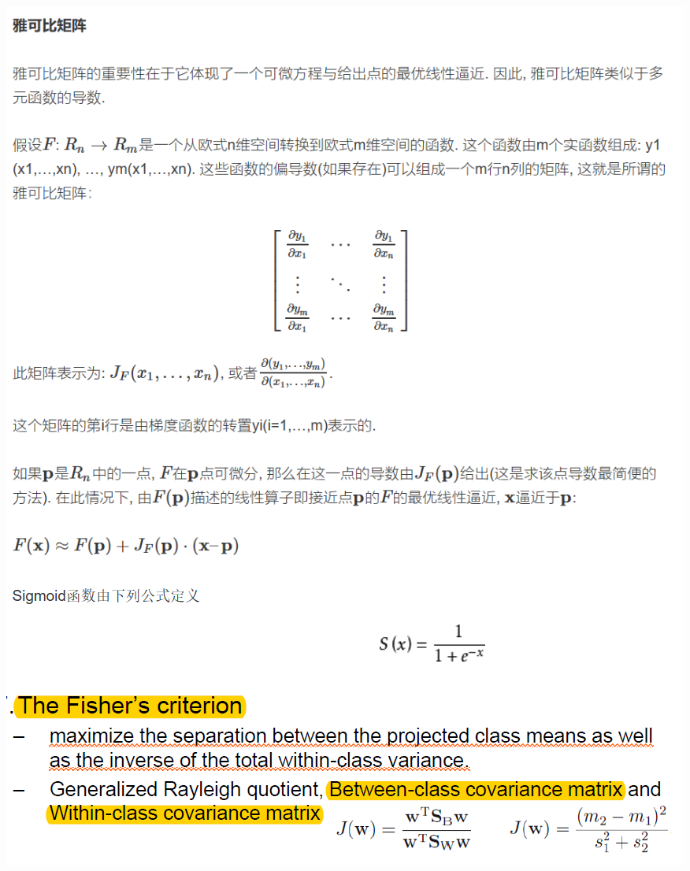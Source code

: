 ![1530749327926](assets/1530749327926.png)

![1530749524339](assets/1530749524339.png)

![1530749595905](assets/1530749595905.png)
